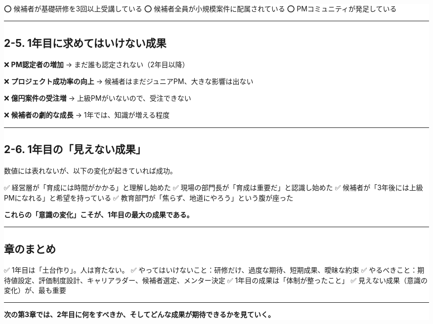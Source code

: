 ⭕ 候補者が基礎研修を3回以上受講している
⭕ 候補者全員が小規模案件に配属されている
⭕ PMコミュニティが発足している

---

## 2-5. 1年目に求めてはいけない成果

❌ **PM認定者の増加**
→ まだ誰も認定されない（2年目以降）

❌ **プロジェクト成功率の向上**
→ 候補者はまだジュニアPM、大きな影響は出ない

❌ **億円案件の受注増**
→ 上級PMがいないので、受注できない

❌ **候補者の劇的な成長**
→ 1年では、知識が増える程度

---

## 2-6. 1年目の「見えない成果」

数値には表れないが、以下の変化が起きていれば成功。

✅ 経営層が「育成には時間がかかる」と理解し始めた
✅ 現場の部門長が「育成は重要だ」と認識し始めた
✅ 候補者が「3年後には上級PMになれる」と希望を持っている
✅ 教育部門が「焦らず、地道にやろう」という腹が座った

**これらの「意識の変化」こそが、1年目の最大の成果である。**

---

## 章のまとめ

✅ 1年目は「土台作り」。人は育たない。
✅ やってはいけないこと：研修だけ、過度な期待、短期成果、曖昧な約束
✅ やるべきこと：期待値設定、評価制度設計、キャリアラダー、候補者選定、メンター決定
✅ 1年目の成果は「体制が整ったこと」
✅ 見えない成果（意識の変化）が、最も重要

---

**次の第3章では、2年目に何をすべきか、そしてどんな成果が期待できるかを見ていく。**
